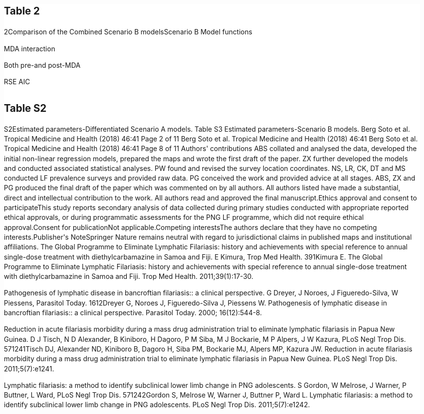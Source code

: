 

## Table 2
2Comparison of the Combined Scenario B modelsScenario B Model 
functions 

MDA 
interaction 

Both pre-and post-MDA 

RSE 
AIC 



## Table S2
S2Estimated parameters-Differentiated Scenario A models. Table S3 Estimated parameters-Scenario B models.
Berg Soto et al. Tropical Medicine and Health (2018) 46:41 Page 2 of 11
Berg Soto et al. Tropical Medicine and Health (2018) 46:41
Berg Soto et al. Tropical Medicine and Health (2018) 46:41 Page 8 of 11
Authors' contributions ABS collated and analysed the data, developed the initial non-linear regression models, prepared the maps and wrote the first draft of the paper. ZX further developed the models and conducted associated statistical analyses. PW found and revised the survey location coordinates. NS, LR, CK, DT and MS conducted LF prevalence surveys and provided raw data. PG conceived the work and provided advice at all stages. ABS, ZX and PG produced the final draft of the paper which was commented on by all authors. All authors listed have made a substantial, direct and intellectual contribution to the work. All authors read and approved the final manuscript.Ethics approval and consent to participateThis study reports secondary analysis of data collected during primary studies conducted with appropriate reported ethical approvals, or during programmatic assessments for the PNG LF programme, which did not require ethical approval.Consent for publicationNot applicable.Competing interestsThe authors declare that they have no competing interests.Publisher's NoteSpringer Nature remains neutral with regard to jurisdictional claims in published maps and institutional affiliations.
The Global Programme to Eliminate Lymphatic Filariasis: history and achievements with special reference to annual single-dose treatment with diethylcarbamazine in Samoa and Fiji. E Kimura, Trop Med Health. 391Kimura E. The Global Programme to Eliminate Lymphatic Filariasis: history and achievements with special reference to annual single-dose treatment with diethylcarbamazine in Samoa and Fiji. Trop Med Health. 2011;39(1):17-30.

Pathogenesis of lymphatic disease in bancroftian filariasis:: a clinical perspective. G Dreyer, J Noroes, J Figueredo-Silva, W Piessens, Parasitol Today. 1612Dreyer G, Noroes J, Figueredo-Silva J, Piessens W. Pathogenesis of lymphatic disease in bancroftian filariasis:: a clinical perspective. Parasitol Today. 2000; 16(12):544-8.

Reduction in acute filariasis morbidity during a mass drug administration trial to eliminate lymphatic filariasis in Papua New Guinea. D J Tisch, N D Alexander, B Kiniboro, H Dagoro, P M Siba, M J Bockarie, M P Alpers, J W Kazura, PLoS Negl Trop Dis. 571241Tisch DJ, Alexander ND, Kiniboro B, Dagoro H, Siba PM, Bockarie MJ, Alpers MP, Kazura JW. Reduction in acute filariasis morbidity during a mass drug administration trial to eliminate lymphatic filariasis in Papua New Guinea. PLoS Negl Trop Dis. 2011;5(7):e1241.

Lymphatic filariasis: a method to identify subclinical lower limb change in PNG adolescents. S Gordon, W Melrose, J Warner, P Buttner, L Ward, PLoS Negl Trop Dis. 571242Gordon S, Melrose W, Warner J, Buttner P, Ward L. Lymphatic filariasis: a method to identify subclinical lower limb change in PNG adolescents. PLoS Negl Trop Dis. 2011;5(7):e1242.
